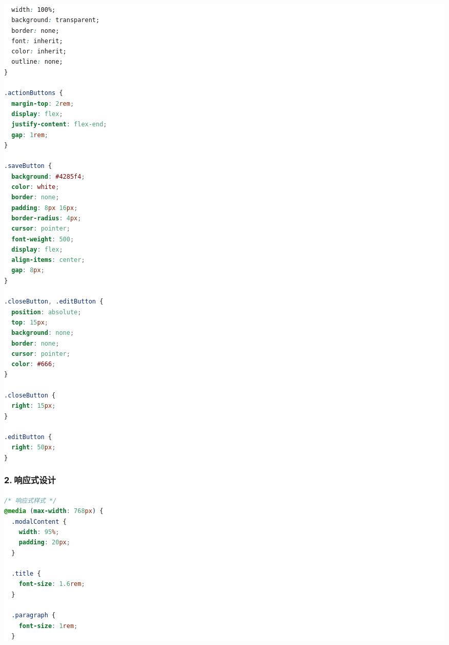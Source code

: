 ```css
  width: 100%;
  background: transparent;
  border: none;
  font: inherit;
  color: inherit;
  outline: none;
}

.actionButtons {
  margin-top: 2rem;
  display: flex;
  justify-content: flex-end;
  gap: 1rem;
}

.saveButton {
  background: #4285f4;
  color: white;
  border: none;
  padding: 8px 16px;
  border-radius: 4px;
  cursor: pointer;
  font-weight: 500;
  display: flex;
  align-items: center;
  gap: 8px;
}

.closeButton, .editButton {
  position: absolute;
  top: 15px;
  background: none;
  border: none;
  cursor: pointer;
  color: #666;
}

.closeButton {
  right: 15px;
}

.editButton {
  right: 50px;
}
```

### 2. 响应式设计

```css
/* 响应式样式 */
@media (max-width: 768px) {
  .modalContent {
    width: 95%;
    padding: 20px;
  }
  
  .title {
    font-size: 1.6rem;
  }
  
  .paragraph {
    font-size: 1rem;
  }
```